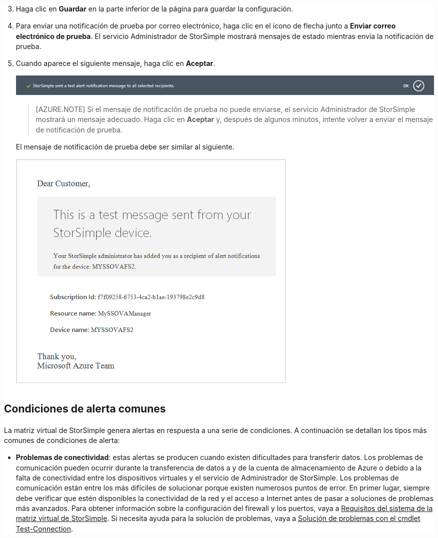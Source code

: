 3. Haga clic en **Guardar** en la parte inferior de la página para guardar la configuración.

4. Para enviar una notificación de prueba por correo electrónico, haga clic en el icono de flecha junto a **Enviar correo electrónico de prueba**. El servicio Administrador de StorSimple mostrará mensajes de estado mientras envía la notificación de prueba.

5. Cuando aparece el siguiente mensaje, haga clic en **Aceptar**.

    ![Correo electrónico de notificación de alertas de prueba enviado](./media/storsimple-ova-manage-alerts/alerts4.png)

    >[AZURE.NOTE] Si el mensaje de notificación de prueba no puede enviarse, el servicio Administrador de StorSimple mostrará un mensaje adecuado. Haga clic en **Aceptar** y, después de algunos minutos, intente volver a enviar el mensaje de notificación de prueba.

    El mensaje de notificación de prueba debe ser similar al siguiente.

    ![Ejemplo de correo electrónico de prueba de alertas](./media/storsimple-ova-manage-alerts/alerts5.png)

## Condiciones de alerta comunes

La matriz virtual de StorSimple genera alertas en respuesta a una serie de condiciones. A continuación se detallan los tipos más comunes de condiciones de alerta:

- **Problemas de conectividad**: estas alertas se producen cuando existen dificultades para transferir datos. Los problemas de comunicación pueden ocurrir durante la transferencia de datos a y de la cuenta de almacenamiento de Azure o debido a la falta de conectividad entre los dispositivos virtuales y el servicio de Administrador de StorSimple. Los problemas de comunicación están entre los más difíciles de solucionar porque existen numerosos puntos de error. En primer lugar, siempre debe verificar que estén disponibles la conectividad de la red y el acceso a Internet antes de pasar a soluciones de problemas más avanzados. Para obtener información sobre la configuración del firewall y los puertos, vaya a [Requisitos del sistema de la matriz virtual de StorSimple](storsimple-ova-system-requirements.md). Si necesita ayuda para la solución de problemas, vaya a [Solución de problemas con el cmdlet Test-Connection](storsimple-troubleshoot-deployment.md).
